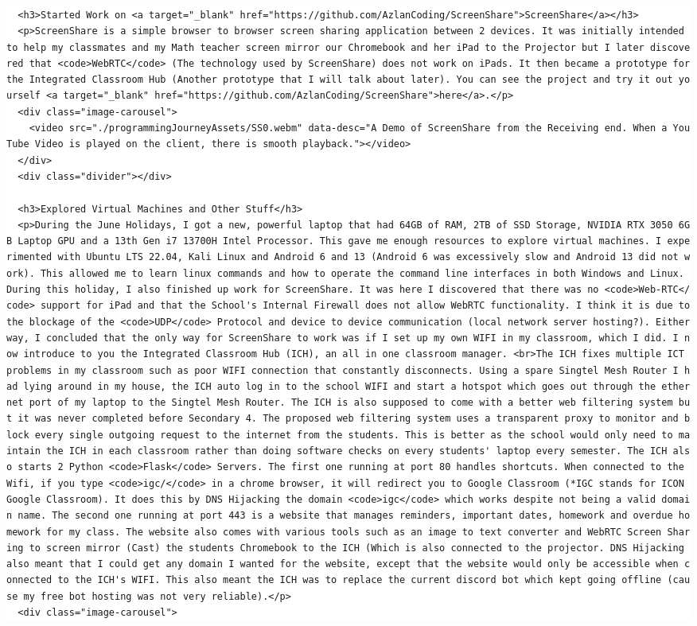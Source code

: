       <h3>Started Work on <a target="_blank" href="https://github.com/AzlanCoding/ScreenShare">ScreenShare</a></h3>
      <p>ScreenShare is a simple browser to browser screen sharing application between 2 devices. It was initially intended to help my classmates and my Math teacher screen mirror our Chromebook and her iPad to the Projector but I later discovered that <code>WebRTC</code> (The technology used by ScreenShare) does not work on iPads. It then became a prototype for the Integrated Classroom Hub (Another prototype that I will talk about later). You can see the project and try it out yourself <a target="_blank" href="https://github.com/AzlanCoding/ScreenShare">here</a>.</p>
      <div class="image-carousel">
        <video src="./programmingJourneyAssets/SS0.webm" data-desc="A Demo of ScreenShare from the Receiving end. When a YouTube Video is played on the client, there is smooth playback."></video>
      </div>
      <div class="divider"></div>
      
      <h3>Explored Virtual Machines and Other Stuff</h3>
      <p>During the June Holidays, I got a new, powerful laptop that had 64GB of RAM, 2TB of SSD Storage, NVIDIA RTX 3050 6GB Laptop GPU and a 13th Gen i7 13700H Intel Processor. This gave me enough resources to explore virtual machines. I experimented with Ubuntu LTS 22.04, Kali Linux and Android 6 and 13 (Android 6 was excessively slow and Android 13 did not work). This allowed me to learn linux commands and how to operate the command line interfaces in both Windows and Linux. During this holiday, I also finished up work for ScreenShare. It was here I discovered that there was no <code>Web-RTC</code> support for iPad and that the School's Internal Firewall does not allow WebRTC functionality. I think it is due to the blockage of the <code>UDP</code> Protocol and device to device communication (local network server hosting?). Either way, I concluded that the only way for ScreenShare to work was if I set up my own WIFI in my classroom, which I did. I now introduce to you the Integrated Classroom Hub (ICH), an all in one classroom manager. <br>The ICH fixes multiple ICT problems in my classroom such as poor WIFI connection that constantly disconnects. Using a spare Singtel Mesh Router I had lying around in my house, the ICH auto log in to the school WIFI and start a hotspot which goes out through the ethernet port of my laptop to the Singtel Mesh Router. The ICH is also supposed to come with a better web filtering system but it was never completed before Secondary 4. The proposed web filtering system uses a transparent proxy to monitor and block every single outgoing request to the internet from the students. This is better as the school would only need to maintain the ICH in each classroom rather than doing software checks on every students' laptop every semester. The ICH also starts 2 Python <code>Flask</code> Servers. The first one running at port 80 handles shortcuts. When connected to the Wifi, if you type <code>igc/</code> in a chrome browser, it will redirect you to Google Classroom (*IGC stands for ICON Google Classroom). It does this by DNS Hijacking the domain <code>igc</code> which works despite not being a valid domain name. The second one running at port 443 is a website that manages reminders, important dates, homework and overdue homework for my class. The website also comes with various tools such as an image to text converter and WebRTC Screen Sharing to screen mirror (Cast) the students Chromebook to the ICH (Which is also connected to the projector. DNS Hijacking also meant that I could get any domain I wanted for the website, except that the website would only be accessible when connected to the ICH's WIFI. This also meant the ICH was to replace the current discord bot which kept going offline (cause my free bot hosting was not very reliable).</p>
      <div class="image-carousel">